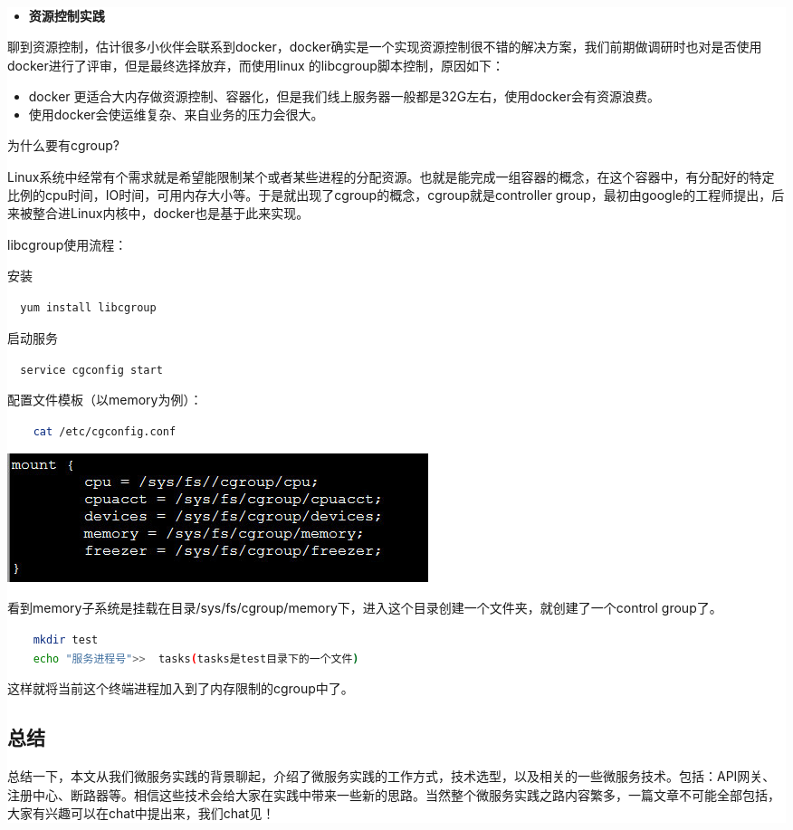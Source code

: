 - **资源控制实践**

聊到资源控制，估计很多小伙伴会联系到docker，docker确实是一个实现资源控制很不错的解决方案，我们前期做调研时也对是否使用docker进行了评审，但是最终选择放弃，而使用linux 的libcgroup脚本控制，原因如下：

- docker 更适合大内存做资源控制、容器化，但是我们线上服务器一般都是32G左右，使用docker会有资源浪费。
- 使用docker会使运维复杂、来自业务的压力会很大。

为什么要有cgroup?

Linux系统中经常有个需求就是希望能限制某个或者某些进程的分配资源。也就是能完成一组容器的概念，在这个容器中，有分配好的特定比例的cpu时间，IO时间，可用内存大小等。于是就出现了cgroup的概念，cgroup就是controller group，最初由google的工程师提出，后来被整合进Linux内核中，docker也是基于此来实现。

libcgroup使用流程：

安装

```bash
  yum install libcgroup
```

启动服务

```bash
  service cgconfig start
```

配置文件模板（以memory为例）：

```bash
    cat /etc/cgconfig.conf
```

![enter image description here](../assets/433eb650-7a82-11e7-be31-0ba46ae5a9d4.png)

看到memory子系统是挂载在目录/sys/fs/cgroup/memory下，进入这个目录创建一个文件夹，就创建了一个control group了。

```bash
    mkdir test
    echo "服务进程号">>  tasks(tasks是test目录下的一个文件)
```

这样就将当前这个终端进程加入到了内存限制的cgroup中了。

## 总结

总结一下，本文从我们微服务实践的背景聊起，介绍了微服务实践的工作方式，技术选型，以及相关的一些微服务技术。包括：API网关、注册中心、断路器等。相信这些技术会给大家在实践中带来一些新的思路。当然整个微服务实践之路内容繁多，一篇文章不可能全部包括，大家有兴趣可以在chat中提出来，我们chat见！
